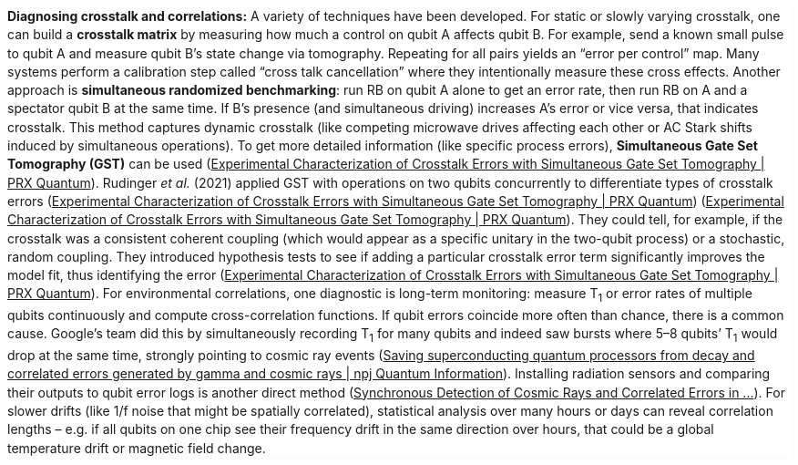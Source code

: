 **Diagnosing crosstalk and correlations:** A variety of techniques have been developed. For static or slowly varying crosstalk, one can build a **crosstalk matrix** by measuring how much a control on qubit A affects qubit B. For example, send a known small pulse to qubit A and measure qubit B’s state change via tomography. Repeating for all pairs yields an “error per control” map. Many systems perform a calibration step called “cross talk cancellation” where they intentionally measure these cross effects. Another approach is **simultaneous randomized benchmarking**: run RB on qubit A alone to get an error rate, then run RB on A and a spectator qubit B at the same time. If B’s presence (and simultaneous driving) increases A’s error or vice versa, that indicates crosstalk. This method captures dynamic crosstalk (like competing microwave drives affecting each other or AC Stark shifts induced by simultaneous operations). To get more detailed information (like specific process errors), **Simultaneous Gate Set Tomography (GST)** can be used ([Experimental Characterization of Crosstalk Errors with Simultaneous Gate Set Tomography  |  PRX Quantum](https://link.aps.org/doi/10.1103/PRXQuantum.2.040338#:~:text=We%20used%20simultaneous%20gate%20set,a%20hierarchy%20of%20models%20to)). Rudinger *et al.* (2021) applied GST with operations on two qubits concurrently to differentiate types of crosstalk errors ([Experimental Characterization of Crosstalk Errors with Simultaneous Gate Set Tomography  |  PRX Quantum](https://link.aps.org/doi/10.1103/PRXQuantum.2.040338#:~:text=An%20important%20class%20of%20errors,characterizing%20such%20errors%20are%20now)) ([Experimental Characterization of Crosstalk Errors with Simultaneous Gate Set Tomography  |  PRX Quantum](https://link.aps.org/doi/10.1103/PRXQuantum.2.040338#:~:text=We%20used%20simultaneous%20gate%20set,a%20hierarchy%20of%20models%20to)). They could tell, for example, if the crosstalk was a consistent coherent coupling (which would appear as a specific unitary in the two-qubit process) or a stochastic, random coupling. They introduced hypothesis tests to see if adding a particular crosstalk error term significantly improves the model fit, thus identifying the error ([Experimental Characterization of Crosstalk Errors with Simultaneous Gate Set Tomography  |  PRX Quantum](https://link.aps.org/doi/10.1103/PRXQuantum.2.040338#:~:text=which%20is%20a%20protocol%20for,to%20understand%20and%20improve%20hardware)). For environmental correlations, one diagnostic is long-term monitoring: measure T<sub>1</sub> or error rates of multiple qubits continuously and compute cross-correlation functions. If qubit errors coincide more often than chance, there is a common cause. Google’s team did this by simultaneously recording T<sub>1</sub> for many qubits and indeed saw bursts where 5–8 qubits’ T<sub>1</sub> would drop at the same time, strongly pointing to cosmic ray events ([Saving superconducting quantum processors from decay and correlated errors generated by gamma and cosmic rays | npj Quantum Information](https://www.nature.com/articles/s41534-021-00431-0#:~:text=This%20paper%20explains%20how%20cosmic,the%20effects%20of%20radiation%2C%20but)). Installing radiation sensors and comparing their outputs to qubit error logs is another direct method ([Synchronous Detection of Cosmic Rays and Correlated Errors in ...](https://inspirehep.net/literature/2755380#:~:text=Synchronous%20Detection%20of%20Cosmic%20Rays,accomplished%20this%20by%20synchronously)). For slower drifts (like 1/f noise that might be spatially correlated), statistical analysis over many hours or days can reveal correlation lengths – e.g. if all qubits on one chip see their frequency drift in the same direction over hours, that could be a global temperature drift or magnetic field change.
